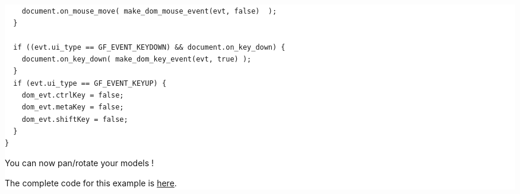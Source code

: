 ```
    document.on_mouse_move( make_dom_mouse_event(evt, false)  );
  }

  if ((evt.ui_type == GF_EVENT_KEYDOWN) && document.on_key_down) {
    document.on_key_down( make_dom_key_event(evt, true) );
  }
  if (evt.ui_type == GF_EVENT_KEYUP) {
    dom_evt.ctrlKey = false;
    dom_evt.metaKey = false;
    dom_evt.shiftKey = false;
  }
}
```


You can now pan/rotate your models !

The complete code for this example is [here](examples/three/ex5.js).

